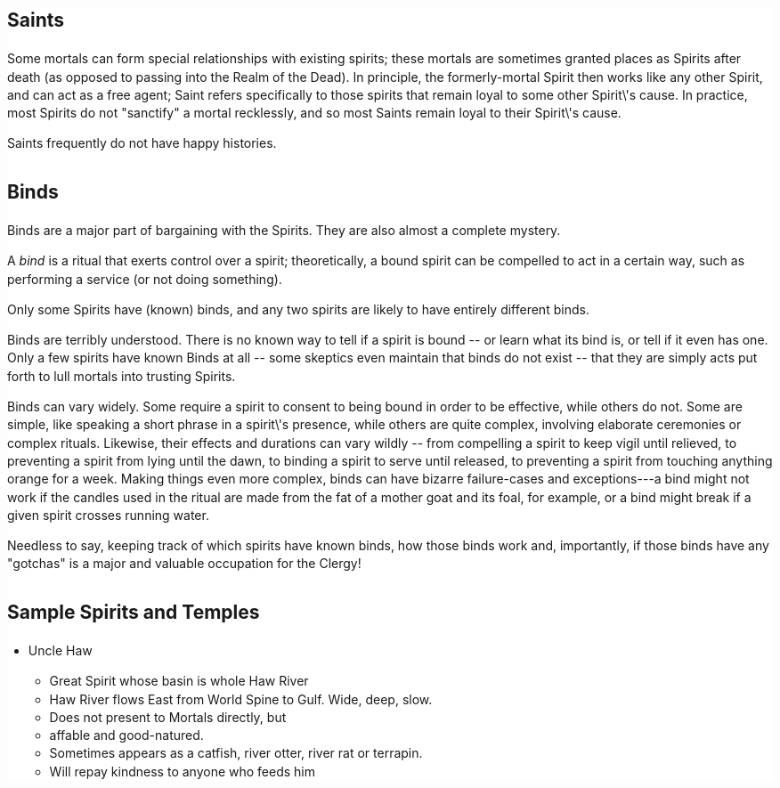 ## Saints

Some mortals can form special relationships with existing spirits; these
mortals are sometimes granted places as Spirits after death (as opposed
to passing into the Realm of the Dead). In principle, the
formerly-mortal Spirit then works like any other Spirit, and can act as
a free agent; Saint refers specifically to those spirits that remain
loyal to some other Spirit\\'s cause. In practice, most Spirits do not
"sanctify" a mortal recklessly, and so most Saints remain loyal to their
Spirit\\'s cause.

Saints frequently do not have happy histories.

## Binds

Binds are a major part of bargaining with the Spirits. They are also
almost a complete mystery.

A _bind_ is a ritual that exerts control over a spirit; theoretically, a
bound spirit can be compelled to act in a certain way, such as
performing a service (or not doing something).

Only some Spirits have (known) binds, and any two spirits are likely to
have entirely different binds.

Binds are terribly understood. There is no known way to tell if a spirit
is bound -- or learn what its bind is, or tell if it even has one. Only
a few spirits have known Binds at all -- some skeptics even maintain
that binds do not exist -- that they are simply acts put forth to lull
mortals into trusting Spirits.

Binds can vary widely. Some require a spirit to consent to being bound
in order to be effective, while others do not. Some are simple, like
speaking a short phrase in a spirit\\'s presence, while others are quite
complex, involving elaborate ceremonies or complex rituals. Likewise,
their effects and durations can vary wildly -- from compelling a spirit
to keep vigil until relieved, to preventing a spirit from lying until
the dawn, to binding a spirit to serve until released, to preventing a
spirit from touching anything orange for a week. Making things even more
complex, binds can have bizarre failure-cases and exceptions---a bind
might not work if the candles used in the ritual are made from the fat
of a mother goat and its foal, for example, or a bind might break if a
given spirit crosses running water.

Needless to say, keeping track of which spirits have known binds, how
those binds work and, importantly, if those binds have any "gotchas" is
a major and valuable occupation for the Clergy!

## Sample Spirits and Temples

-   Uncle Haw

    -   Great Spirit whose basin is whole Haw River
    -   Haw River flows East from World Spine to Gulf. Wide, deep, slow.
    -   Does not present to Mortals directly, but
    -   affable and good-natured.
    -   Sometimes appears as a catfish, river otter, river rat or
        terrapin.
    -   Will repay kindness to anyone who feeds him
